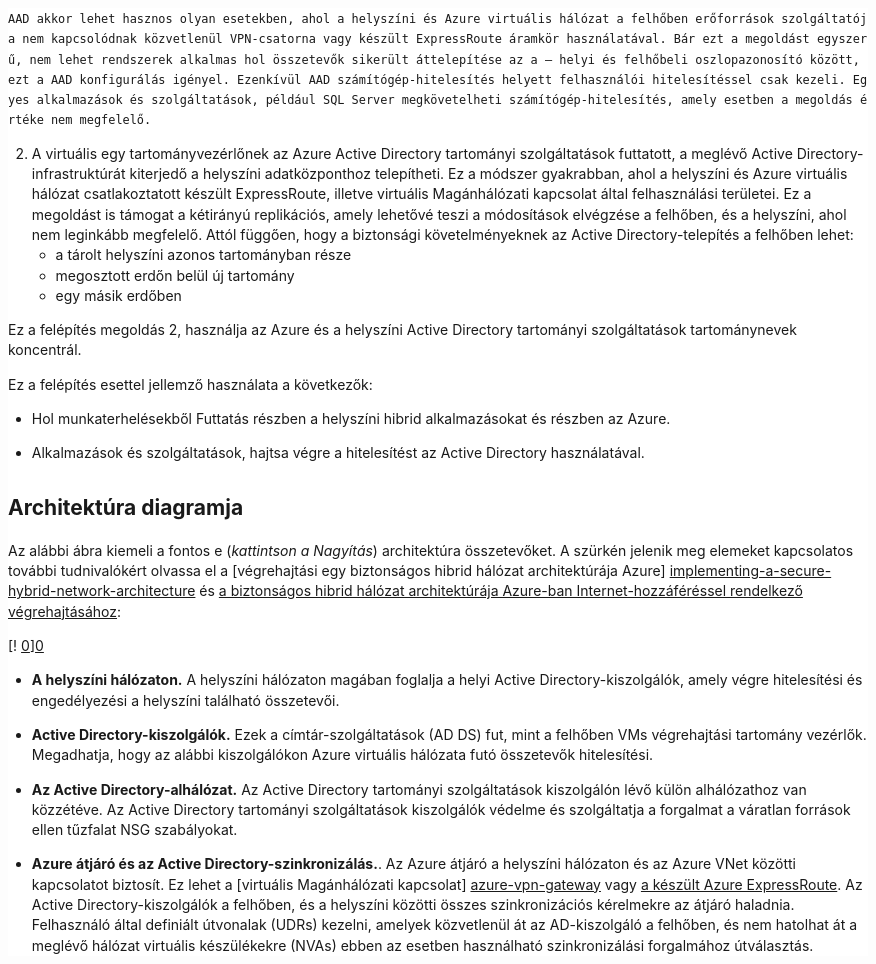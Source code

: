     AAD akkor lehet hasznos olyan esetekben, ahol a helyszíni és Azure virtuális hálózat a felhőben erőforrások szolgáltatója nem kapcsolódnak közvetlenül VPN-csatorna vagy készült ExpressRoute áramkör használatával. Bár ezt a megoldást egyszerű, nem lehet rendszerek alkalmas hol összetevők sikerült áttelepítése az a – helyi és felhőbeli oszlopazonosító között, ezt a AAD konfigurálás igényel. Ezenkívül AAD számítógép-hitelesítés helyett felhasználói hitelesítéssel csak kezeli. Egyes alkalmazások és szolgáltatások, például SQL Server megkövetelheti számítógép-hitelesítés, amely esetben a megoldás értéke nem megfelelő.

2. A virtuális egy tartományvezérlőnek az Azure Active Directory tartományi szolgáltatások futtatott, a meglévő Active Directory-infrastruktúrát kiterjedő a helyszíni adatközponthoz telepítheti. Ez a módszer gyakrabban, ahol a helyszíni és Azure virtuális hálózat csatlakoztatott készült ExpressRoute, illetve virtuális Magánhálózati kapcsolat által felhasználási területei. Ez a megoldást is támogat a kétirányú replikációs, amely lehetővé teszi a módosítások elvégzése a felhőben, és a helyszíni, ahol nem leginkább megfelelő. Attól függően, hogy a biztonsági követelményeknek az Active Directory-telepítés a felhőben lehet:
    - a tárolt helyszíni azonos tartományban része
    - megosztott erdőn belül új tartomány
    - egy másik erdőben



Ez a felépítés megoldás 2, használja az Azure és a helyszíni Active Directory tartományi szolgáltatások tartománynevek koncentrál.

Ez a felépítés esettel jellemző használata a következők:

- Hol munkaterhelésekből Futtatás részben a helyszíni hibrid alkalmazásokat és részben az Azure.

- Alkalmazások és szolgáltatások, hajtsa végre a hitelesítést az Active Directory használatával.

## <a name="architecture-diagram"></a>Architektúra diagramja

Az alábbi ábra kiemeli a fontos e (*kattintson a Nagyítás*) architektúra összetevőket. A szürkén jelenik meg elemeket kapcsolatos további tudnivalókért olvassa el a [végrehajtási egy biztonságos hibrid hálózat architektúrája Azure] [ implementing-a-secure-hybrid-network-architecture] és [a biztonságos hibrid hálózat architektúrája Azure-ban Internet-hozzáféréssel rendelkező végrehajtásához][implementing-a-secure-hybrid-network-architecture-with-internet-access]:

[! [0]][0]

- **A helyszíni hálózaton.** A helyszíni hálózaton magában foglalja a helyi Active Directory-kiszolgálók, amely végre hitelesítési és engedélyezési a helyszíni található összetevői.

- **Active Directory-kiszolgálók.** Ezek a címtár-szolgáltatások (AD DS) fut, mint a felhőben VMs végrehajtási tartomány vezérlők. Megadhatja, hogy az alábbi kiszolgálókon Azure virtuális hálózata futó összetevők hitelesítési.

- **Az Active Directory-alhálózat.** Az Active Directory tartományi szolgáltatások kiszolgálón lévő külön alhálózathoz van közzétéve. Az Active Directory tartományi szolgáltatások kiszolgálók védelme és szolgáltatja a forgalmat a váratlan források ellen tűzfalat NSG szabályokat.

- **Azure átjáró és az Active Directory-szinkronizálás.**. Az Azure átjáró a helyszíni hálózaton és az Azure VNet közötti kapcsolatot biztosít. Ez lehet a [virtuális Magánhálózati kapcsolat] [ azure-vpn-gateway] vagy [a készült Azure ExpressRoute][azure-expressroute]. Az Active Directory-kiszolgálók a felhőben, és a helyszíni közötti összes szinkronizációs kérelmekre az átjáró haladnia. Felhasználó által definiált útvonalak (UDRs) kezelni, amelyek közvetlenül át az AD-kiszolgáló a felhőben, és nem hatolhat át a meglévő hálózat virtuális készülékekre (NVAs) ebben az esetben használható szinkronizálási forgalmához útválasztás.


[resource-manager-overview]: ../azure-resource-manager/resource-group-overview.md
[adfs]: ./guidance-identity-adfs.md
[guidance-vpn-gateway]: ./guidance-hybrid-network-vpn.md
[adds-resource-forest]: ./guidance-identity-adds-resource-forest.md
[script]: #sample-solution-script
[implementing-a-multi-tier-architecture-on-Azure]: ./guidance-compute-3-tier-vm.md
[implementing-a-secure-hybrid-network-architecture-with-internet-access]: ./guidance-iaas-ra-secure-vnet-dmz.md
[implementing-a-secure-hybrid-network-architecture]: ./guidance-iaas-ra-secure-vnet-hybrid.md
[implementing-a-hybrid-network-architecture-with-vpn]: ./guidance-hybrid-network-vpn.md
[active-directory-domain-services]: https://technet.microsoft.com/library/dd448614.aspx
[active-directory-federation-services]: https://technet.microsoft.com/windowsserver/dd448613.aspx
[azure-active-directory]: ../active-directory-domain-services/active-directory-ds-overview.md
[azure-ad-connect]: ../active-directory/active-directory-aadconnect.md
[architecture]: #architecture_diagram
[security-considerations]: #security-considerations
[recommendations]: #recommendations
[azure-vpn-gateway]: https://azure.microsoft.com/documentation/articles/vpn-gateway-about-vpngateways/
[azure-expressroute]: https://azure.microsoft.com/documentation/articles/expressroute-introduction/
[claims-aware applications]: https://msdn.microsoft.com/en-us/library/windows/desktop/bb736227(v=vs.85).aspx
[active-directory-federation-services-overview]: https://technet.microsoft.com/en-us/library/hh831502(v=ws.11).aspx
[capacity-planning-for-adds]: http://social.technet.microsoft.com/wiki/contents/articles/14355.capacity-planning-for-active-directory-domain-services.aspx
[ad-ds-ports]: https://technet.microsoft.com/library/dd772723(v=ws.11).aspx
[where-to-place-an-fs-proxy]: https://technet.microsoft.com/library/dd807048(v=ws.11).aspx
[powershell-ad]: https://technet.microsoft.com/en-us/library/ee617195.aspx
[ad_network_recommendations]: #network_configuration_recommendations_for_AD_DS_VMs
[domain_and_forests]: https://technet.microsoft.com/library/cc759073(v=ws.10).aspx
[best_practices_ad_password_policy]: https://technet.microsoft.com/magazine/ff741764.aspx
[monitoring_ad]: https://msdn.microsoft.com/library/bb727046.aspx
[microsoft_systems_center]: https://www.microsoft.com/server-cloud/products/system-center-2016/
[cli-install]: https://azure.microsoft.com/documentation/articles/xplat-cli-install
[github-desktop]: https://desktop.github.com/
[sssd-and-active-directory]: https://help.ubuntu.com/lts/serverguide/sssd-ad.html
[set-a-static-ip-address]: https://azure.microsoft.com/documentation/articles/virtual-networks-static-private-ip-arm-pportal/
[ad-azure-guidelines]: https://msdn.microsoft.com/library/azure/jj156090.aspx
[adds-data-disks]: https://msdn.microsoft.com/library/azure/jj156090.aspx#BKMK_PlaceDB
[AD-FSMO-recommendations]: #active_directory_FSMO_placement_recommendations
[AD-FSMO-roles-in-windows]: https://support.microsoft.com/en-gb/kb/197132
[standby-operations-masters]: https://technet.microsoft.com/library/cc794737(v=ws.10).aspx
[transfer-FSMO-roles]: https://technet.microsoft.com/library/cc816946(v=ws.10).aspx
[view-fsmo-roles]: https://technet.microsoft.com/library/cc816893(v=ws.10).aspx
[read-only-dc]: https://technet.microsoft.com/library/cc732801(v=ws.10).aspx
[AD-sites-and-subnets]: https://blogs.technet.microsoft.com/canitpro/2015/03/03/step-by-step-setting-up-active-directory-sites-subnets-site-links/
[sites-overview]: https://technet.microsoft.com/library/cc782048(v=ws.10).aspx
[implementing-adfs]: ./guidance-iaas-ra-secure-vnet-adfs.md
[onpremdeploy]: https://github.com/mspnp/blueprints/blob/master/ARMBuildingBlocks/guidance-iaas-ra-ad-extension/onpremdeploy.sh
[azuredeploy]: https://github.com/mspnp/blueprints/blob/master/ARMBuildingBlocks/guidance-iaas-ra-ad-extension/azuredeploy.sh
[solution-components]: #solution_components
[0]: ./media/guidance-iaas-ra-secure-vnet-ad/figure1.png "Hibrid hálózat architektúrája, az Active Directoryval, biztonságos"
[1]: ./media/guidance-iaas-ra-secure-vnet-ad/figure2.png "Az Active Directory-felhasználók és számítógépek konzol listaelem kiszolgálók a két Azure VMs"
[2]: ./media/guidance-iaas-ra-secure-vnet-ad/figure3.png "Az Active Directory-helyek és szolgáltatások konzol beállításaival replikációs a webhelyet a felhőben"
[3]: ./media/guidance-iaas-ra-secure-vnet-ad/figure4.png "A basename-ntwk-rg erőforráscsoport tartalma"
[4]: ./media/guidance-iaas-ra-secure-vnet-ad/figure5.png "Az alhálózathoz a basename-vnet VNet a"
[5]: ./media/guidance-iaas-ra-secure-vnet-ad/figure6.png "A webes réteg eleme"
[6]: ./media/guidance-iaas-ra-secure-vnet-ad/figure7.png "A NVAs basename-kezelése-rg erőforráscsoport"
[7]: ./media/guidance-iaas-ra-secure-vnet-ad/figure8.png "Az erőforrások erőforráscsoport basename-dmz-rg"
[8]: ./media/guidance-iaas-ra-secure-vnet-ad/figure9.png "A nyilvános IP-cím az Azure virtuális Magánhálózati átjáró megkeresése"
[9]: ./media/guidance-iaas-ra-secure-vnet-ad/figure10.png "A DNS-kiszolgáló beállításait a * basename *-vnet VNet"
[10]: ./media/guidance-iaas-ra-secure-vnet-ad/figure11.png "A * basename *-dns-rg erőforráscsoport tartalmazó VMs AD-kiszolgáló"
[11]: ./media/guidance-iaas-ra-secure-vnet-ad/figure12.png "Az Active Directory-felhasználók és számítógépek konzol, az Active Directory-kiszolgáló VMs bejegyzésére tagként a tartomány"
[12]: ./media/guidance-iaas-ra-secure-vnet-ad/figure13.png "Az Active Directory-helyek és szolgáltatások konzol a replikáció webhelyet az Azure Active Directory-kiszolgálók megjelenítő"
[13]: ./media/guidance-iaas-ra-secure-vnet-ad/figure14.png "A DNS-kiszolgáló beállításait a basename-vnet VNet hivatkozó az Active Directory-kiszolgálók a felhőben"